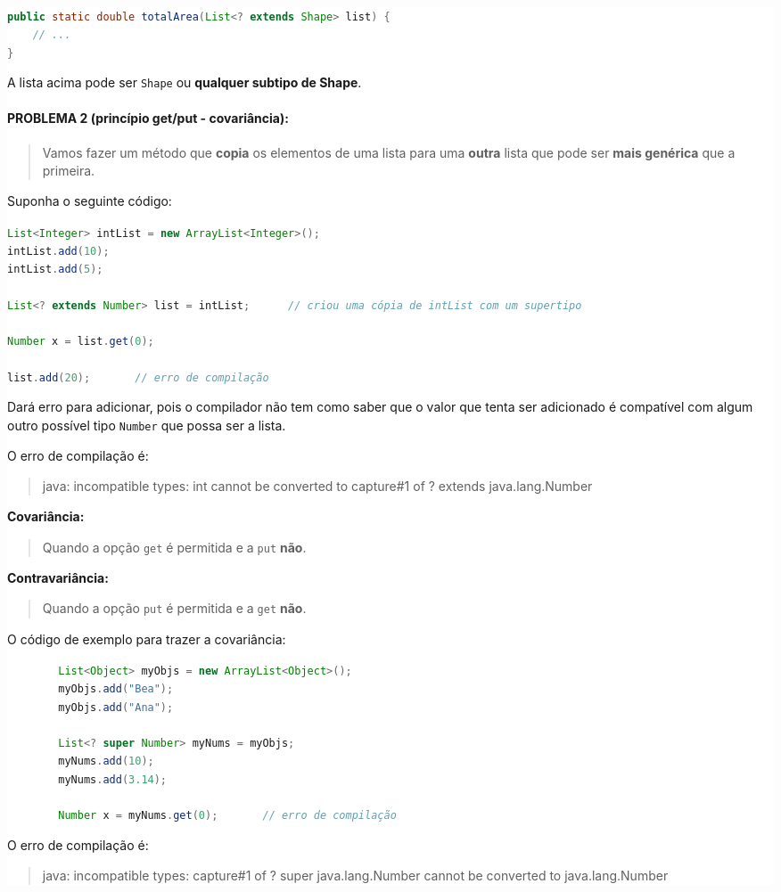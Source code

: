 ```java
public static double totalArea(List<? extends Shape> list) {
    // ...
}
```

A lista acima pode ser `Shape` ou **qualquer subtipo de Shape**.

#### PROBLEMA 2 (princípio get/put - covariância):

> Vamos fazer um método que **copia** os elementos de uma lista para uma **outra** lista que pode ser **mais genérica** que a primeira.

Suponha o seguinte código:

```java
List<Integer> intList = new ArrayList<Integer>();
intList.add(10);
intList.add(5);

List<? extends Number> list = intList;		// criou uma cópia de intList com um supertipo

Number x = list.get(0);

list.add(20);		// erro de compilação
```

Dará erro para adicionar, pois o compilador não tem como saber que o valor que tenta ser adicionado é compatível com algum outro possível tipo `Number` que possa ser a lista.

O erro de compilação é:

> java: incompatible types: int cannot be converted to capture#1 of ? extends java.lang.Number

**Covariância:**

> Quando a opção `get` é permitida e a `put` **não**.

**Contravariância:**

> Quando a opção `put` é permitida e a `get` **não**.

O código de exemplo para trazer a covariância:

```java
        List<Object> myObjs = new ArrayList<Object>();
        myObjs.add("Bea");
        myObjs.add("Ana");

        List<? super Number> myNums = myObjs;
        myNums.add(10);
        myNums.add(3.14);

        Number x = myNums.get(0);		// erro de compilação
```

O erro de compilação é:

> java: incompatible types: capture#1 of ? super java.lang.Number cannot be converted to java.lang.Number
